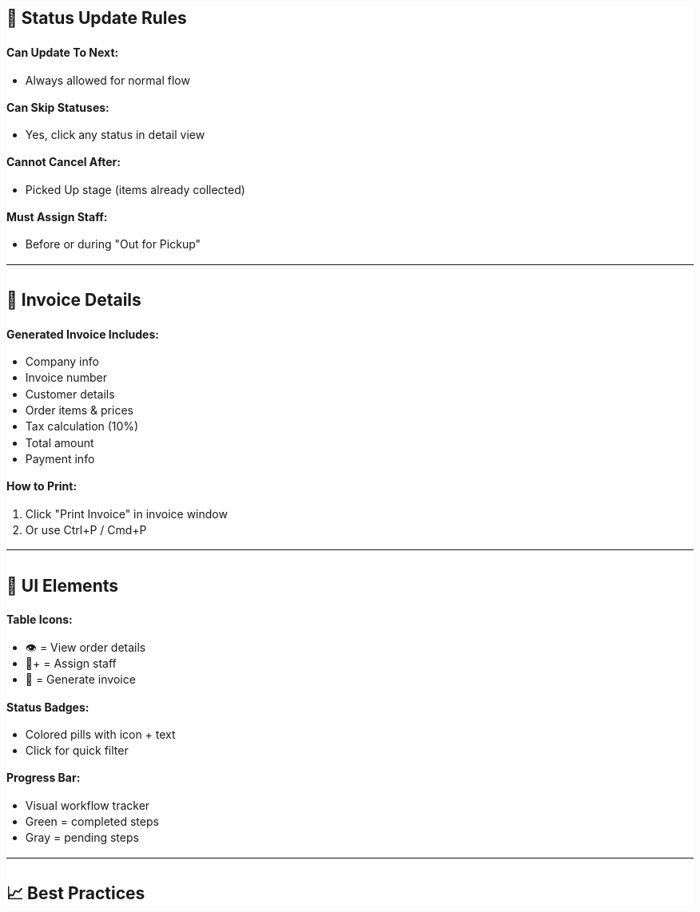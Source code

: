 
## 🔄 Status Update Rules

**Can Update To Next:**
- Always allowed for normal flow

**Can Skip Statuses:**
- Yes, click any status in detail view

**Cannot Cancel After:**
- Picked Up stage (items already collected)

**Must Assign Staff:**
- Before or during "Out for Pickup"

---

## 💼 Invoice Details

**Generated Invoice Includes:**
- Company info
- Invoice number
- Customer details
- Order items & prices
- Tax calculation (10%)
- Total amount
- Payment info

**How to Print:**
1. Click "Print Invoice" in invoice window
2. Or use Ctrl+P / Cmd+P

---

## 🎨 UI Elements

**Table Icons:**
- 👁️ = View order details
- 👤+ = Assign staff
- 📄 = Generate invoice

**Status Badges:**
- Colored pills with icon + text
- Click for quick filter

**Progress Bar:**
- Visual workflow tracker
- Green = completed steps
- Gray = pending steps

---

## 📈 Best Practices
